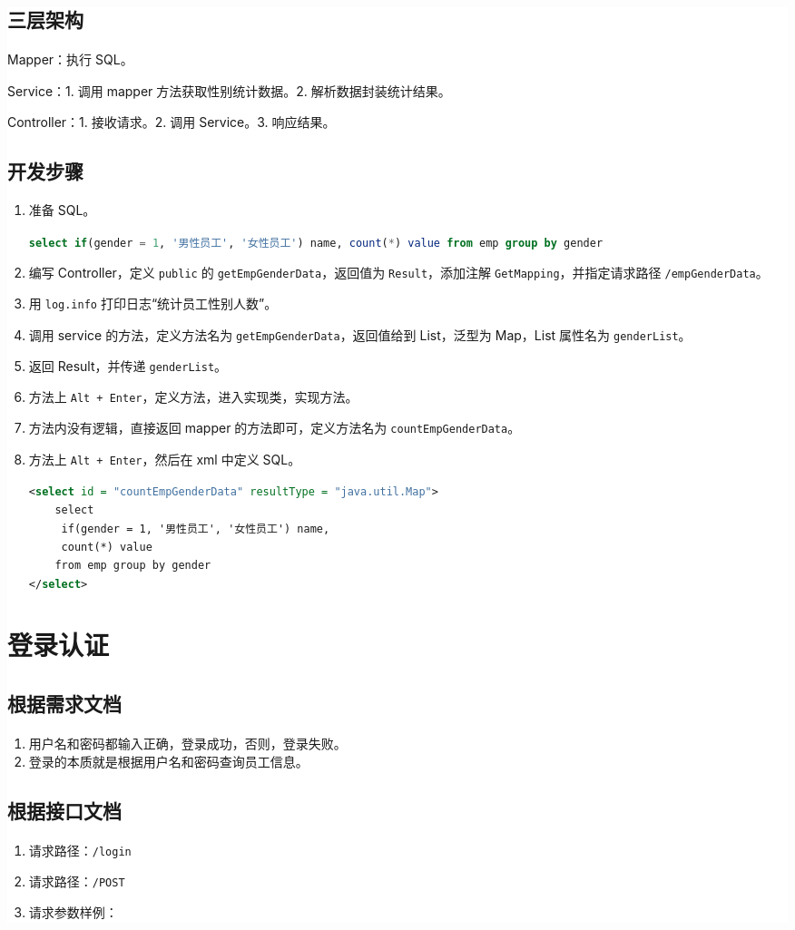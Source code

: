 ## 三层架构

Mapper：执行 SQL。

Service：1. 调用 mapper 方法获取性别统计数据。2. 解析数据封装统计结果。

Controller：1. 接收请求。2. 调用 Service。3. 响应结果。

## 开发步骤

1. 准备 SQL。

   ```sql
   select if(gender = 1, '男性员工', '女性员工') name, count(*) value from emp group by gender
   ```

2. 编写 Controller，定义 `public` 的 `getEmpGenderData`，返回值为 `Result`，添加注解 `GetMapping`，并指定请求路径 `/empGenderData`。

3. 用 `log.info` 打印日志“统计员工性别人数”。

4. 调用 service 的方法，定义方法名为 `getEmpGenderData`，返回值给到 List，泛型为 Map，List 属性名为 `genderList`。

5. 返回 Result，并传递 `genderList`。

6. 方法上 `Alt + Enter`，定义方法，进入实现类，实现方法。

7. 方法内没有逻辑，直接返回 mapper 的方法即可，定义方法名为 `countEmpGenderData`。

8. 方法上 `Alt + Enter`，然后在 xml 中定义 SQL。

   ```xml
   <select id = "countEmpGenderData" resultType = "java.util.Map">
       select
       	if(gender = 1, '男性员工', '女性员工') name,
       	count(*) value
       from emp group by gender
   </select>
   ```


# 登录认证

## 根据需求文档

1. 用户名和密码都输入正确，登录成功，否则，登录失败。
2. 登录的本质就是根据用户名和密码查询员工信息。

## 根据接口文档

1. 请求路径：`/login`

2. 请求路径：`/POST`

3. 请求参数样例：
